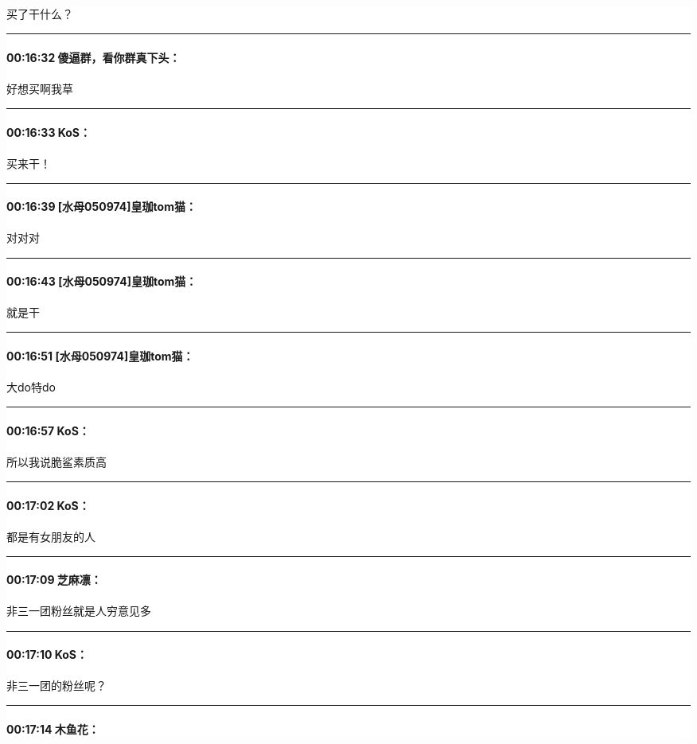 买了干什么？

*****

#### 00:16:32  傻逼群，看你群真下头：

好想买啊我草

*****

#### 00:16:33  KoS：

买来干！

*****

#### 00:16:39  [水母050974]皇珈tom猫：

对对对

*****

#### 00:16:43  [水母050974]皇珈tom猫：

就是干

*****

#### 00:16:51  [水母050974]皇珈tom猫：

大do特do

*****

#### 00:16:57  KoS：

所以我说脆鲨素质高

*****

#### 00:17:02  KoS：

都是有女朋友的人

*****

#### 00:17:09  芝麻凛：

非三一团粉丝就是人穷意见多

*****

#### 00:17:10  KoS：

非三一团的粉丝呢？

*****

#### 00:17:14  木鱼花：
